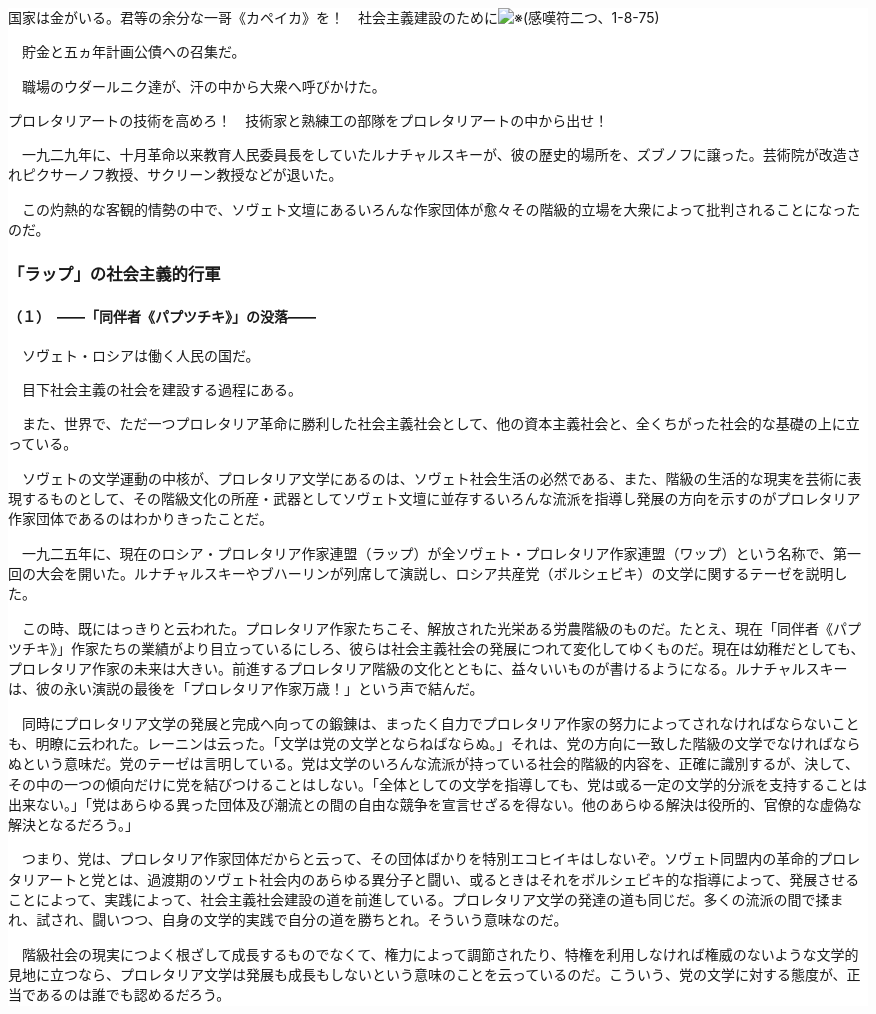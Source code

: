 
国家は金がいる。君等の余分な一哥《カペイカ》を！　社会主義建設のために![※(感嘆符二つ、1-8-75)](https://www.aozora.gr.jp/cards/000311/files/../../../gaiji/1-08/1-08-75.png)







　貯金と五ヵ年計画公債への召集だ。

　職場のウダールニク達が、汗の中から大衆へ呼びかけた。




プロレタリアートの技術を高めろ！　技術家と熟練工の部隊をプロレタリアートの中から出せ！







　一九二九年に、十月革命以来教育人民委員長をしていたルナチャルスキーが、彼の歴史的場所を、ズブノフに譲った。芸術院が改造されピクサーノフ教授、サクリーン教授などが退いた。

　この灼熱的な客観的情勢の中で、ソヴェト文壇にあるいろんな作家団体が愈々その階級的立場を大衆によって批判されることになったのだ。



### 「ラップ」の社会主義的行軍


#### （１）　――「同伴者《パプツチキ》」の没落――




　ソヴェト・ロシアは働く人民の国だ。

　目下社会主義の社会を建設する過程にある。

　また、世界で、ただ一つプロレタリア革命に勝利した社会主義社会として、他の資本主義社会と、全くちがった社会的な基礎の上に立っている。

　ソヴェトの文学運動の中核が、プロレタリア文学にあるのは、ソヴェト社会生活の必然である、また、階級の生活的な現実を芸術に表現するものとして、その階級文化の所産・武器としてソヴェト文壇に並存するいろんな流派を指導し発展の方向を示すのがプロレタリア作家団体であるのはわかりきったことだ。

　一九二五年に、現在のロシア・プロレタリア作家連盟（ラップ）が全ソヴェト・プロレタリア作家連盟（ワップ）という名称で、第一回の大会を開いた。ルナチャルスキーやブハーリンが列席して演説し、ロシア共産党（ボルシェビキ）の文学に関するテーゼを説明した。

　この時、既にはっきりと云われた。プロレタリア作家たちこそ、解放された光栄ある労農階級のものだ。たとえ、現在「同伴者《パプツチキ》」作家たちの業績がより目立っているにしろ、彼らは社会主義社会の発展につれて変化してゆくものだ。現在は幼稚だとしても、プロレタリア作家の未来は大きい。前進するプロレタリア階級の文化とともに、益々いいものが書けるようになる。ルナチャルスキーは、彼の永い演説の最後を「プロレタリア作家万歳！」という声で結んだ。

　同時にプロレタリア文学の発展と完成へ向っての鍛錬は、まったく自力でプロレタリア作家の努力によってされなければならないことも、明瞭に云われた。レーニンは云った。「文学は党の文学とならねばならぬ。」それは、党の方向に一致した階級の文学でなければならぬという意味だ。党のテーゼは言明している。党は文学のいろんな流派が持っている社会的階級的内容を、正確に識別するが、決して、その中の一つの傾向だけに党を結びつけることはしない。「全体としての文学を指導しても、党は或る一定の文学的分派を支持することは出来ない。」「党はあらゆる異った団体及び潮流との間の自由な競争を宣言せざるを得ない。他のあらゆる解決は役所的、官僚的な虚偽な解決となるだろう。」

　つまり、党は、プロレタリア作家団体だからと云って、その団体ばかりを特別エコヒイキはしないぞ。ソヴェト同盟内の革命的プロレタリアートと党とは、過渡期のソヴェト社会内のあらゆる異分子と闘い、或るときはそれをボルシェビキ的な指導によって、発展させることによって、実践によって、社会主義社会建設の道を前進している。プロレタリア文学の発達の道も同じだ。多くの流派の間で揉まれ、試され、闘いつつ、自身の文学的実践で自分の道を勝ちとれ。そういう意味なのだ。

　階級社会の現実につよく根ざして成長するものでなくて、権力によって調節されたり、特権を利用しなければ権威のないような文学的見地に立つなら、プロレタリア文学は発展も成長もしないという意味のことを云っているのだ。こういう、党の文学に対する態度が、正当であるのは誰でも認めるだろう。
